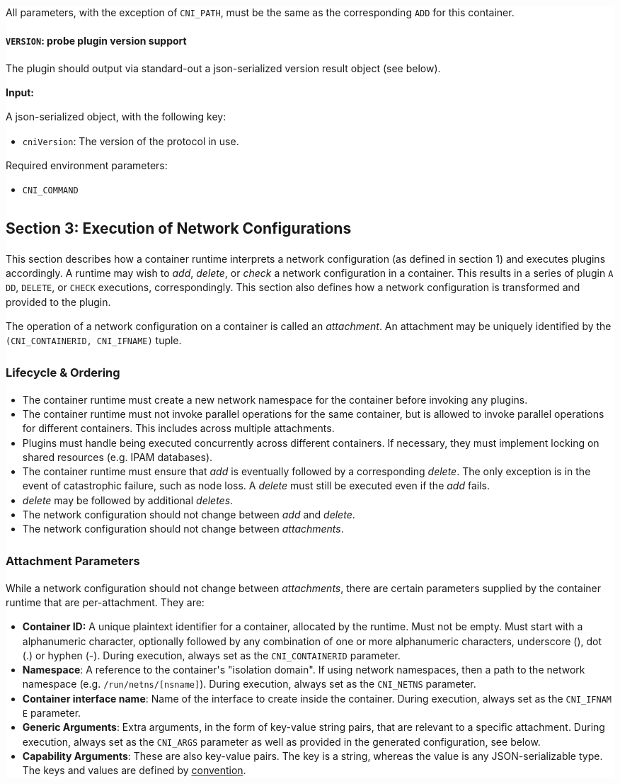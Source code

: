 All parameters, with the exception of `CNI_PATH`, must be the same as the corresponding `ADD` for this container.

#### `VERSION`: probe plugin version support
The plugin should output via standard-out a json-serialized version result object (see below).

**Input:**

A json-serialized object, with the following key:
- `cniVersion`: The version of the protocol in use.

Required environment parameters:
- `CNI_COMMAND`


## Section 3: Execution of Network Configurations

This section describes how a container runtime interprets a network configuration (as defined in section 1) and executes plugins accordingly. A runtime may wish to _add_, _delete_, or _check_ a network configuration in a container. This results in a series of plugin `ADD`, `DELETE`, or `CHECK` executions, correspondingly. This section also defines how a network configuration is transformed and provided to the plugin.

The operation of a network configuration on a container is called an _attachment_. An attachment may be uniquely identified by the `(CNI_CONTAINERID, CNI_IFNAME)` tuple.

### Lifecycle & Ordering

- The container runtime must create a new network namespace for the container before invoking any plugins.
- The container runtime must not invoke parallel operations for the same container, but is allowed to invoke parallel operations for different containers. This includes across multiple attachments.
- Plugins must handle being executed concurrently across different containers. If necessary, they must implement locking on shared resources (e.g. IPAM databases).
- The container runtime must ensure that _add_ is eventually followed by a corresponding _delete_. The only exception is in the event of catastrophic failure, such as node loss. A _delete_ must still be executed even if the _add_ fails.
- _delete_ may be followed by additional _deletes_.
- The network configuration should not change between _add_ and _delete_.
- The network configuration should not change between _attachments_.

### Attachment Parameters
While a network configuration should not change between _attachments_, there are certain parameters supplied by the container runtime that are per-attachment. They are:

- **Container ID:** A unique plaintext identifier for a container, allocated by the runtime. Must not be empty.  Must start with a alphanumeric character, optionally followed by any combination of one or more alphanumeric characters, underscore (), dot (.) or hyphen (-). During execution, always set as the  `CNI_CONTAINERID` parameter.
- **Namespace**: A reference to the container's "isolation domain". If using network namespaces, then a path to the network namespace (e.g. `/run/netns/[nsname]`). During execution, always set as the `CNI_NETNS` parameter.
- **Container interface name**: Name of the interface to create inside the container. During execution, always set as the `CNI_IFNAME` parameter.
- **Generic Arguments**: Extra arguments, in the form of key-value string pairs, that are relevant to a specific attachment.  During execution, always set as the `CNI_ARGS` parameter as well as provided in the generated configuration, see below.
- **Capability Arguments**: These are also key-value pairs. The key is a string, whereas the value is any JSON-serializable type. The keys and values are defined by [convention](CONVENTIONS.md).


[namespaces]: http://man7.org/linux/man-pages/man7/namespaces.7.html 
[rfc-2119]: https://www.ietf.org/rfc/rfc2119.txt